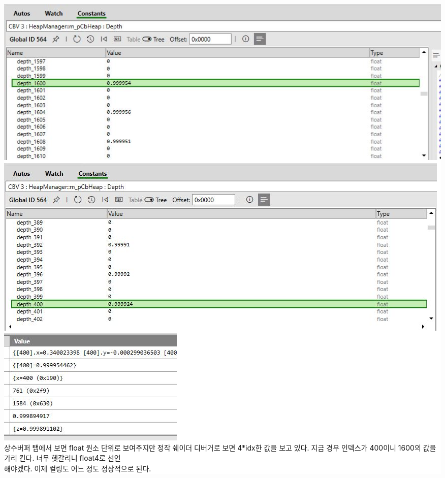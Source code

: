 ![PIX 상수 버퍼](pix%20상수버퍼.JPG)  
![PIX 상수 버퍼](pix%20상수버퍼_2.JPG)  
![PIX 상수 버퍼](pix%20상수버퍼_3.JPG)  
상수버퍼 탭에서 보면 float 원소 단위로 보여주지만 정작 쉐이더 디버거로 보면 4\*idx한 값을
보고 있다. 지금 경우 인덱스가 400이니 1600의 값을 가리 킨다. 너무 헷갈리니 float4로 선언  
해야겠다. 이제 컬링도 어느 정도 정상적으로 된다.
